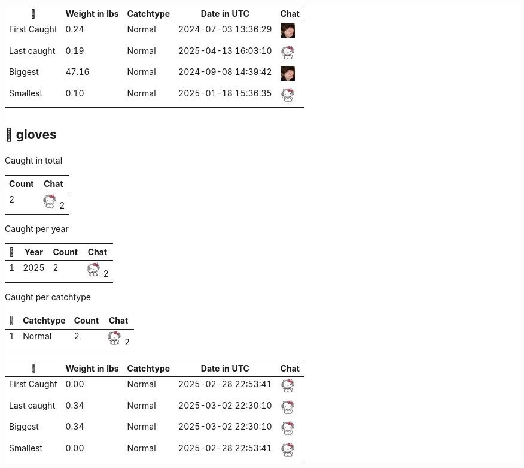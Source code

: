 | 🐸 | Weight in lbs | Catchtype | Date in UTC | Chat |
|-------|-------|-------|-------|-------|
| First Caught | 0.24 | Normal | 2024-07-03 13:36:29 | ![breadworms](https://raw.githubusercontent.com/blableblup/gofish/main/images/players/breadworms.png) |
| Last caught | 0.19 | Normal | 2025-04-13 16:03:10 | ![vaiastol](https://raw.githubusercontent.com/blableblup/gofish/main/images/players/vaiastol.png) |
| Biggest | 47.16 | Normal | 2024-09-08 14:39:42 | ![breadworms](https://raw.githubusercontent.com/blableblup/gofish/main/images/players/breadworms.png) |
| Smallest | 0.10 | Normal | 2025-01-18 15:36:35 | ![vaiastol](https://raw.githubusercontent.com/blableblup/gofish/main/images/players/vaiastol.png) |

## 🧤 gloves
Caught in total

| Count | Chat |
|-------|-------|
| 2 | ![vaiastol](https://raw.githubusercontent.com/blableblup/gofish/main/images/players/vaiastol.png) 2 |

Caught per year

| 🧤 | Year | Count | Chat |
|-------|-------|-------|-------|
| 1 | 2025 | 2 | ![vaiastol](https://raw.githubusercontent.com/blableblup/gofish/main/images/players/vaiastol.png) 2 |

Caught per catchtype

| 🧤 | Catchtype | Count | Chat |
|-------|-------|-------|-------|
| 1 | Normal | 2 | ![vaiastol](https://raw.githubusercontent.com/blableblup/gofish/main/images/players/vaiastol.png) 2 |

| 🧤 | Weight in lbs | Catchtype | Date in UTC | Chat |
|-------|-------|-------|-------|-------|
| First Caught | 0.00 | Normal | 2025-02-28 22:53:41 | ![vaiastol](https://raw.githubusercontent.com/blableblup/gofish/main/images/players/vaiastol.png) |
| Last caught | 0.34 | Normal | 2025-03-02 22:30:10 | ![vaiastol](https://raw.githubusercontent.com/blableblup/gofish/main/images/players/vaiastol.png) |
| Biggest | 0.34 | Normal | 2025-03-02 22:30:10 | ![vaiastol](https://raw.githubusercontent.com/blableblup/gofish/main/images/players/vaiastol.png) |
| Smallest | 0.00 | Normal | 2025-02-28 22:53:41 | ![vaiastol](https://raw.githubusercontent.com/blableblup/gofish/main/images/players/vaiastol.png) |
